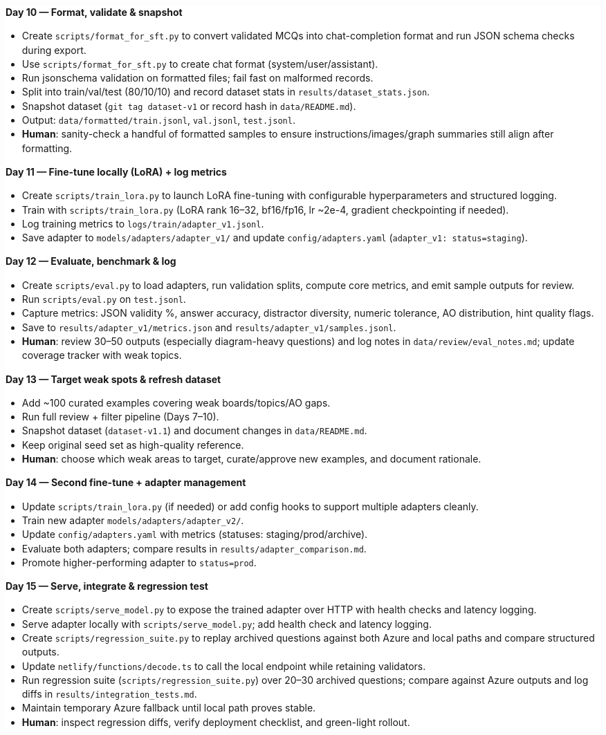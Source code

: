 **Day 10 — Format, validate & snapshot**
- Create `scripts/format_for_sft.py` to convert validated MCQs into chat-completion format and run JSON schema checks during export.
- Use `scripts/format_for_sft.py` to create chat format (system/user/assistant).
- Run jsonschema validation on formatted files; fail fast on malformed records.
- Split into train/val/test (80/10/10) and record dataset stats in `results/dataset_stats.json`.
- Snapshot dataset (`git tag dataset-v1` or record hash in `data/README.md`).
- Output: `data/formatted/train.jsonl`, `val.jsonl`, `test.jsonl`.
- **Human**: sanity-check a handful of formatted samples to ensure instructions/images/graph summaries still align after formatting.

**Day 11 — Fine-tune locally (LoRA) + log metrics**
- Create `scripts/train_lora.py` to launch LoRA fine-tuning with configurable hyperparameters and structured logging.
- Train with `scripts/train_lora.py` (LoRA rank 16–32, bf16/fp16, lr ~2e-4, gradient checkpointing if needed).
- Log training metrics to `logs/train/adapter_v1.jsonl`.
- Save adapter to `models/adapters/adapter_v1/` and update `config/adapters.yaml` (`adapter_v1: status=staging`).

**Day 12 — Evaluate, benchmark & log**
- Create `scripts/eval.py` to load adapters, run validation splits, compute core metrics, and emit sample outputs for review.
- Run `scripts/eval.py` on `test.jsonl`.
- Capture metrics: JSON validity %, answer accuracy, distractor diversity, numeric tolerance, AO distribution, hint quality flags.
- Save to `results/adapter_v1/metrics.json` and `results/adapter_v1/samples.jsonl`.
- **Human**: review 30–50 outputs (especially diagram-heavy questions) and log notes in `data/review/eval_notes.md`; update coverage tracker with weak topics.

**Day 13 — Target weak spots & refresh dataset**
- Add ~100 curated examples covering weak boards/topics/AO gaps.
- Run full review + filter pipeline (Days 7–10).
- Snapshot dataset (`dataset-v1.1`) and document changes in `data/README.md`.
- Keep original seed set as high-quality reference.
- **Human**: choose which weak areas to target, curate/approve new examples, and document rationale.

**Day 14 — Second fine-tune + adapter management**
- Update `scripts/train_lora.py` (if needed) or add config hooks to support multiple adapters cleanly.
- Train new adapter `models/adapters/adapter_v2/`.
- Update `config/adapters.yaml` with metrics (statuses: staging/prod/archive).
- Evaluate both adapters; compare results in `results/adapter_comparison.md`.
- Promote higher-performing adapter to `status=prod`.

**Day 15 — Serve, integrate & regression test**
- Create `scripts/serve_model.py` to expose the trained adapter over HTTP with health checks and latency logging.
- Serve adapter locally with `scripts/serve_model.py`; add health check and latency logging.
- Create `scripts/regression_suite.py` to replay archived questions against both Azure and local paths and compare structured outputs.
- Update `netlify/functions/decode.ts` to call the local endpoint while retaining validators.
- Run regression suite (`scripts/regression_suite.py`) over 20–30 archived questions; compare against Azure outputs and log diffs in `results/integration_tests.md`.
- Maintain temporary Azure fallback until local path proves stable.
- **Human**: inspect regression diffs, verify deployment checklist, and green-light rollout.
